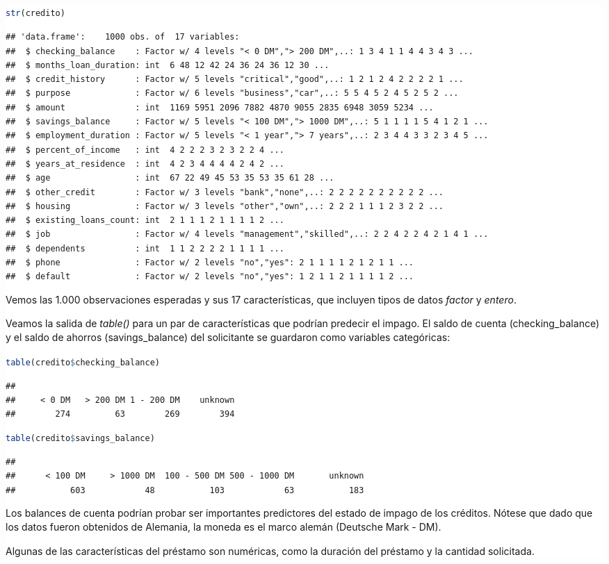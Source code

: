 ```r
str(credito)
```

```
## 'data.frame':	1000 obs. of  17 variables:
##  $ checking_balance    : Factor w/ 4 levels "< 0 DM","> 200 DM",..: 1 3 4 1 1 4 4 3 4 3 ...
##  $ months_loan_duration: int  6 48 12 42 24 36 24 36 12 30 ...
##  $ credit_history      : Factor w/ 5 levels "critical","good",..: 1 2 1 2 4 2 2 2 2 1 ...
##  $ purpose             : Factor w/ 6 levels "business","car",..: 5 5 4 5 2 4 5 2 5 2 ...
##  $ amount              : int  1169 5951 2096 7882 4870 9055 2835 6948 3059 5234 ...
##  $ savings_balance     : Factor w/ 5 levels "< 100 DM","> 1000 DM",..: 5 1 1 1 1 5 4 1 2 1 ...
##  $ employment_duration : Factor w/ 5 levels "< 1 year","> 7 years",..: 2 3 4 4 3 3 2 3 4 5 ...
##  $ percent_of_income   : int  4 2 2 2 3 2 3 2 2 4 ...
##  $ years_at_residence  : int  4 2 3 4 4 4 4 2 4 2 ...
##  $ age                 : int  67 22 49 45 53 35 53 35 61 28 ...
##  $ other_credit        : Factor w/ 3 levels "bank","none",..: 2 2 2 2 2 2 2 2 2 2 ...
##  $ housing             : Factor w/ 3 levels "other","own",..: 2 2 2 1 1 1 2 3 2 2 ...
##  $ existing_loans_count: int  2 1 1 1 2 1 1 1 1 2 ...
##  $ job                 : Factor w/ 4 levels "management","skilled",..: 2 2 4 2 2 4 2 1 4 1 ...
##  $ dependents          : int  1 1 2 2 2 2 1 1 1 1 ...
##  $ phone               : Factor w/ 2 levels "no","yes": 2 1 1 1 1 2 1 2 1 1 ...
##  $ default             : Factor w/ 2 levels "no","yes": 1 2 1 1 2 1 1 1 1 2 ...
```
Vemos las 1.000 observaciones esperadas y sus 17 características, que incluyen tipos de datos *factor* y *entero*.

Veamos la salida de *table()* para un par de características que podrían predecir el impago. El saldo de cuenta (checking_balance) y el saldo de ahorros (savings_balance) del solicitante se guardaron como variables categóricas:

```r
table(credito$checking_balance)
```

```
## 
##     < 0 DM   > 200 DM 1 - 200 DM    unknown 
##        274         63        269        394
```

```r
table(credito$savings_balance)
```

```
## 
##      < 100 DM     > 1000 DM  100 - 500 DM 500 - 1000 DM       unknown 
##           603            48           103            63           183
```
Los balances de cuenta podrían probar ser importantes predictores del estado de impago de los créditos. Nótese que dado que los datos fueron obtenidos de Alemania, la moneda es el marco alemán (Deutsche Mark - DM).

Algunas de las características del préstamo son numéricas, como la duración del préstamo y la cantidad solicitada.
